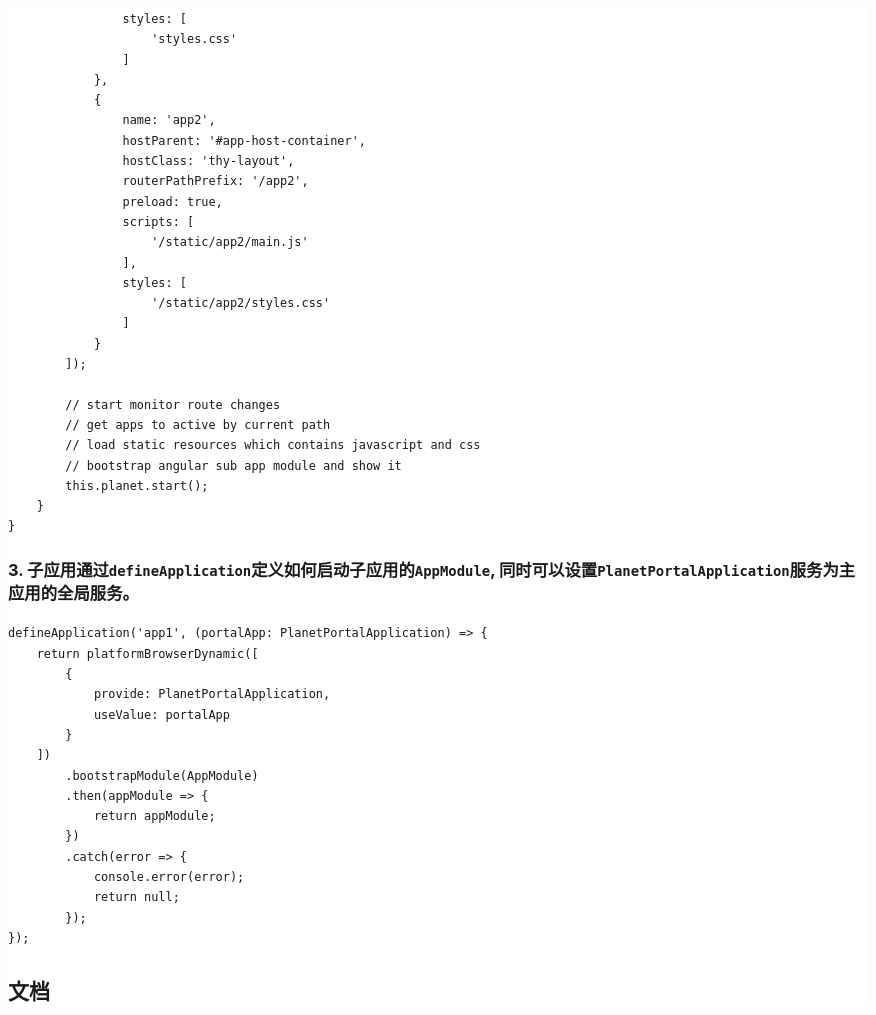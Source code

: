 ```
                styles: [
                    'styles.css'
                ]
            },
            {
                name: 'app2',
                hostParent: '#app-host-container',
                hostClass: 'thy-layout',
                routerPathPrefix: '/app2',
                preload: true,
                scripts: [
                    '/static/app2/main.js'
                ],
                styles: [
                    '/static/app2/styles.css'
                ]
            }
        ]);

        // start monitor route changes
        // get apps to active by current path
        // load static resources which contains javascript and css
        // bootstrap angular sub app module and show it
        this.planet.start();
    }
}
```

### 3. 子应用通过`defineApplication`定义如何启动子应用的`AppModule`, 同时可以设置`PlanetPortalApplication`服务为主应用的全局服务。

```
defineApplication('app1', (portalApp: PlanetPortalApplication) => {
    return platformBrowserDynamic([
        {
            provide: PlanetPortalApplication,
            useValue: portalApp
        }
    ])
        .bootstrapModule(AppModule)
        .then(appModule => {
            return appModule;
        })
        .catch(error => {
            console.error(error);
            return null;
        });
});
```

## 文档
